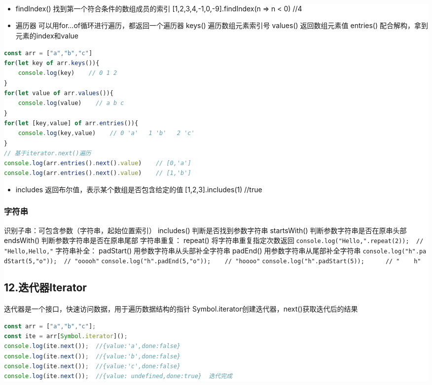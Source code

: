 * findIndex() 找到第一个符合条件的数组成员的索引
[1,2,3,4,-1,0,-9].findIndex(n => n < 0)   //4

* 遍历器   可以用for...of循环进行遍历，都返回一个遍历器
keys()  遍历数组元素索引号
values()  返回数组元素值
entries() 配合解构，拿到元素的index和value

```js
const arr = ["a","b","c"]
for(let key of arr.keys()){
    console.log(key)    // 0 1 2
}
for(let value of arr.values()){
    console.log(value)    // a b c
}
for(let [key,value] of arr.entries()){
    console.log(key,value)    // 0 'a'   1 'b'   2 'c'
}
// 基于iterator.next()遍历
console.log(arr.entries().next().value)    // [0,'a']
console.log(arr.entries().next().value)    // [1,'b']
```

* includes 返回布尔值，表示某个数组是否包含给定的值
[1,2,3].includes(1)   //true

### 字符串

识别子串：可包含参数（字符串，起始位置索引）
    includes()    判断是否找到参数字符串
    startsWith()  判断参数字符串是否在原串头部
    endsWith()    判断参数字符串是否在原串尾部
字符串重复：
    repeat()  将字符串重复指定次数返回
    `console.log("Hello,".repeat(2));  // "Hello,Hello,"`
字符串补全：
    padStart() 用参数字符串从头部补全字符串
    padEnd()   用参数字符串从尾部补全字符串
    `console.log("h".padStart(5,"o"));  // "ooooh"`
    `console.log("h".padEnd(5,"o"));    // "hoooo"`
    `console.log("h".padStart(5));      // "    h"`

## 12.迭代器Iterator

迭代器是一个接口，快速访问数据，用于遍历数据结构的指针
Symbol.iterator创建迭代器，next()获取迭代后的结果

```js
const arr = ["a","b","c"];
const ite = arr[Symbol.iterator]();
console.log(ite.next());  //{value:'a',done:false}
console.log(ite.next());  //{value:'b',done:false}
console.log(ite.next());  //{value:'c',done:false}
console.log(ite.next());  //{value: undefined,done:true}  迭代完成
```
